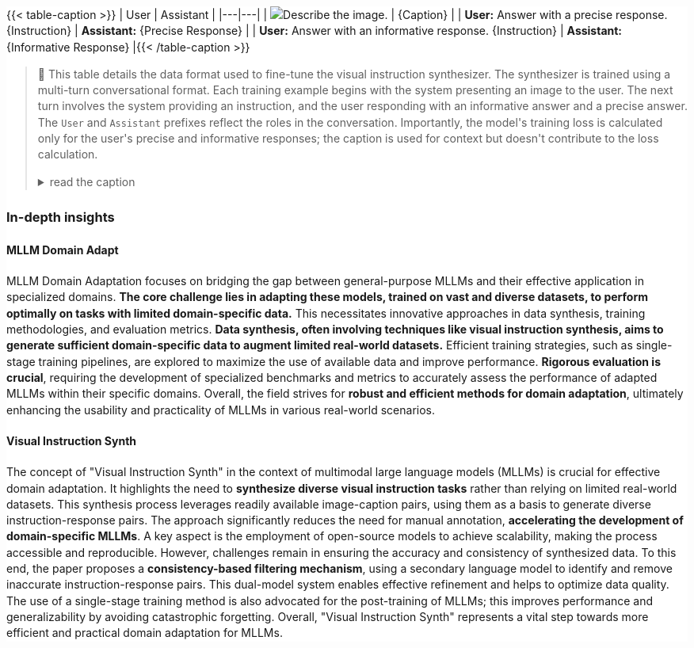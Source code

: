 
{{< table-caption >}}
| User | Assistant |
|---|---| 
| <img src="https://arxiv.org/html/2411.19930/filename.png">Describe the image. | {Caption} |
| **User:** Answer with a precise response. {Instruction} | **Assistant:** {Precise Response} |
| **User:** Answer with an informative response. {Instruction} | **Assistant:** {Informative Response} |{{< /table-caption >}}

> 🔼 This table details the data format used to fine-tune the visual instruction synthesizer.  The synthesizer is trained using a multi-turn conversational format. Each training example begins with the system presenting an image to the user. The next turn involves the system providing an instruction, and the user responding with an informative answer and a precise answer. The `User` and `Assistant` prefixes reflect the roles in the conversation. Importantly, the model's training loss is calculated only for the user's precise and informative responses; the caption is used for context but doesn't contribute to the loss calculation.
> <details><summary>read the caption</summary></details>





### In-depth insights


#### MLLM Domain Adapt
MLLM Domain Adaptation focuses on bridging the gap between general-purpose MLLMs and their effective application in specialized domains.  **The core challenge lies in adapting these models, trained on vast and diverse datasets, to perform optimally on tasks with limited domain-specific data.** This necessitates innovative approaches in data synthesis, training methodologies, and evaluation metrics.  **Data synthesis, often involving techniques like visual instruction synthesis, aims to generate sufficient domain-specific data to augment limited real-world datasets.**  Efficient training strategies, such as single-stage training pipelines, are explored to maximize the use of available data and improve performance.  **Rigorous evaluation is crucial**, requiring the development of specialized benchmarks and metrics to accurately assess the performance of adapted MLLMs within their specific domains.  Overall, the field strives for **robust and efficient methods for domain adaptation**, ultimately enhancing the usability and practicality of MLLMs in various real-world scenarios.

#### Visual Instruction Synth
The concept of "Visual Instruction Synth" in the context of multimodal large language models (MLLMs) is crucial for effective domain adaptation.  It highlights the need to **synthesize diverse visual instruction tasks** rather than relying on limited real-world datasets.  This synthesis process leverages readily available image-caption pairs, using them as a basis to generate diverse instruction-response pairs.  The approach significantly reduces the need for manual annotation, **accelerating the development of domain-specific MLLMs**. A key aspect is the employment of open-source models to achieve scalability, making the process accessible and reproducible.  However, challenges remain in ensuring the accuracy and consistency of synthesized data. To this end, the paper proposes a **consistency-based filtering mechanism**, using a secondary language model to identify and remove inaccurate instruction-response pairs. This dual-model system enables effective refinement and helps to optimize data quality. The use of a single-stage training method is also advocated for the post-training of MLLMs; this improves performance and generalizability by avoiding catastrophic forgetting.  Overall, "Visual Instruction Synth" represents a vital step towards more efficient and practical domain adaptation for MLLMs.
